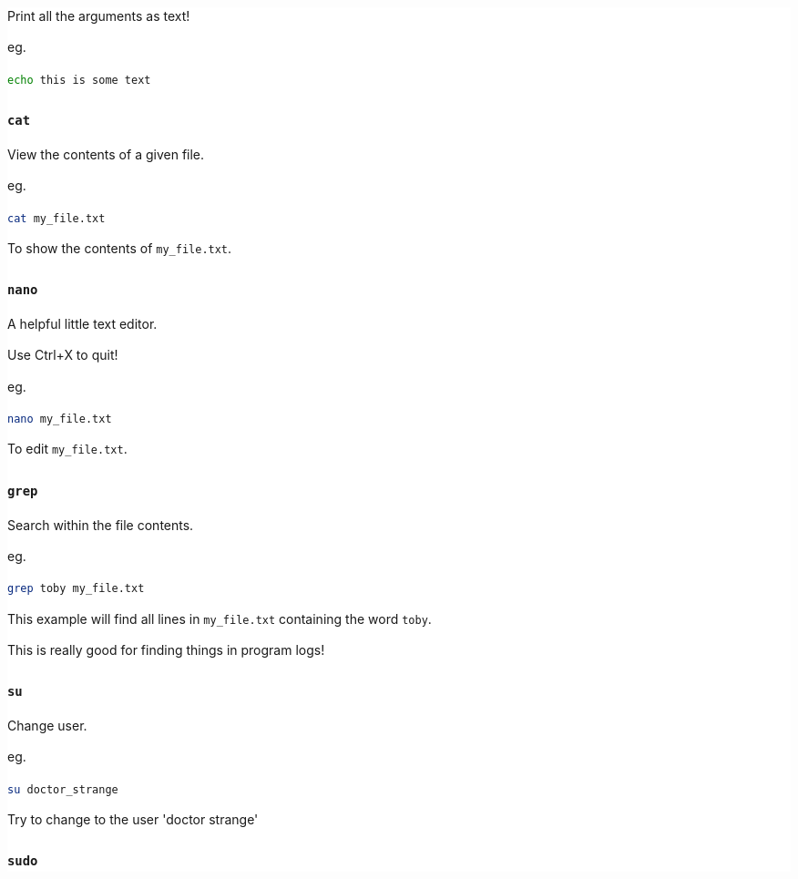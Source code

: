 Print all the arguments as text!

eg.

```bash
echo this is some text
```

### `cat`

View the contents of a given file.

eg.

```bash
cat my_file.txt
```

To show the contents of `my_file.txt`.

### `nano`

A helpful little text editor.

Use Ctrl+X to quit!

eg.

```bash
nano my_file.txt
```

To edit `my_file.txt`.

### `grep`

Search within the file contents.

eg.

```bash
grep toby my_file.txt
```

This example will find all lines in `my_file.txt` containing the word `toby`.

This is really good for finding things in program logs!

### `su`

Change user.

eg.

```bash
su doctor_strange
```

Try to change to the user 'doctor strange'

### `sudo`
